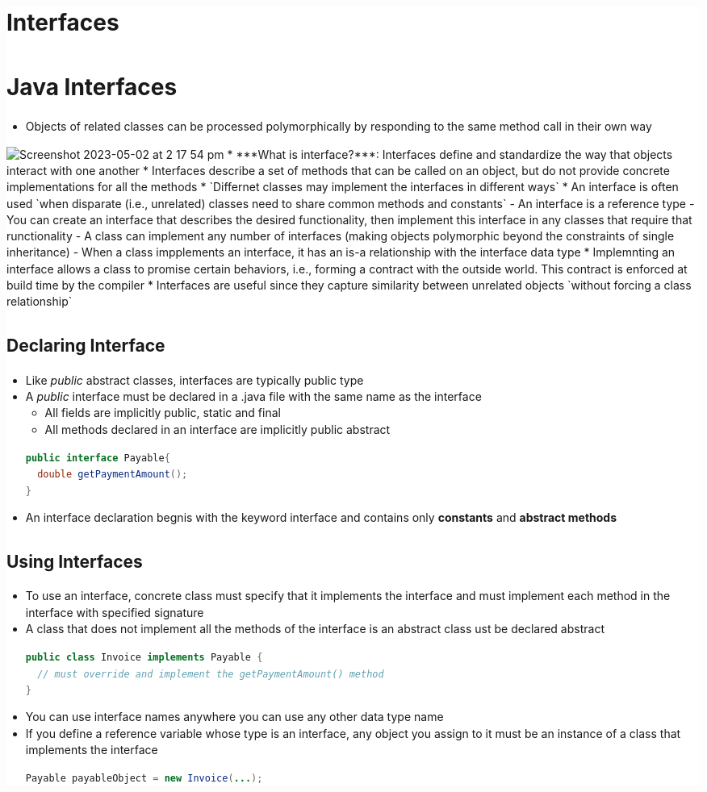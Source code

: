 # Interfaces

# Java Interfaces
* Objects of related classes can be processed polymorphically by responding to the same method call in their own way
<img width="479" alt="Screenshot 2023-05-02 at 2 17 54 pm" src="https://user-images.githubusercontent.com/94044443/235677826-e60f7a40-f423-45e2-ac0f-9be9b1ea4bf0.png">
* ***What is interface?***: Interfaces define and standardize the way that objects interact with one another
* Interfaces describe a set of methods that can be called on an object, but do not provide concrete implementations for all the methods
* `Differnet classes may implement the interfaces in different ways`
* An interface is often used `when disparate (i.e., unrelated) classes need to share common methods and constants`
  - An interface is a reference type
  - You can create an interface that describes the desired functionality, then implement this interface in any classes that require that runctionality
  - A class can implement any number of interfaces (making objects polymorphic beyond the constraints of single inheritance)
  - When a class impplements an interface, it has an is-a relationship with the interface data type
* Implemnting an interface allows a class to promise certain behaviors, i.e., forming a contract with the outside world. This contract is enforced at build time by the compiler
* Interfaces are useful since they capture similarity between unrelated objects `without forcing a class relationship`

## Declaring Interface
* Like *public* abstract classes, interfaces are typically public type
* A *public* interface must be declared in a .java file with the same name as the interface
  - All fields are implicitly public, static and final
  - All methods declared in an interface are implicitly public abstract
  ```java
  public interface Payable{
    double getPaymentAmount();
  }
  ```
* An interface declaration begnis with the keyword interface and contains only **constants** and **abstract methods**

## Using Interfaces
* To use an interface, concrete class must specify that it implements the interface and must implement each method in the interface with specified signature
* A class that does not implement all the methods of the interface is an abstract class ust be declared abstract
  ```java
  public class Invoice implements Payable {
    // must override and implement the getPaymentAmount() method
  }
  ```
* You can use interface names anywhere you can use any other data type name
* If you define a reference variable whose type is an interface, any object you assign to it must be an instance of a class that implements the interface
  ```java
  Payable payableObject = new Invoice(...);
  ```
